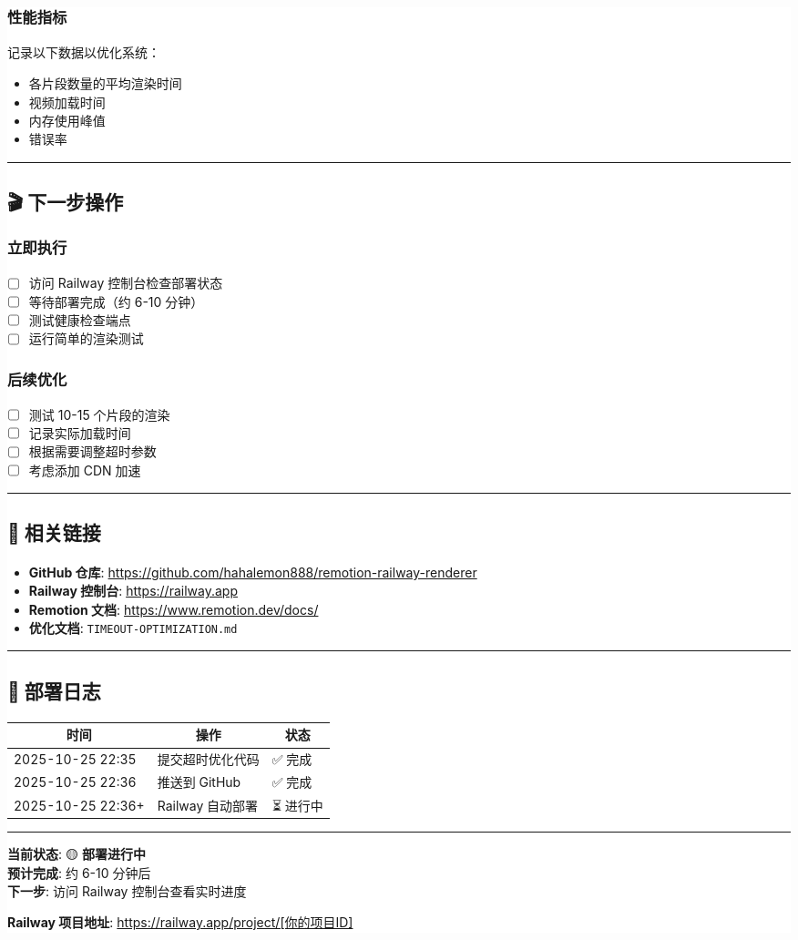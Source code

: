 ### 性能指标
记录以下数据以优化系统：
- 各片段数量的平均渲染时间
- 视频加载时间
- 内存使用峰值
- 错误率

---

## 🎬 下一步操作

### 立即执行
- [ ] 访问 Railway 控制台检查部署状态
- [ ] 等待部署完成（约 6-10 分钟）
- [ ] 测试健康检查端点
- [ ] 运行简单的渲染测试

### 后续优化
- [ ] 测试 10-15 个片段的渲染
- [ ] 记录实际加载时间
- [ ] 根据需要调整超时参数
- [ ] 考虑添加 CDN 加速

---

## 🔗 相关链接

- **GitHub 仓库**: https://github.com/hahalemon888/remotion-railway-renderer
- **Railway 控制台**: https://railway.app
- **Remotion 文档**: https://www.remotion.dev/docs/
- **优化文档**: `TIMEOUT-OPTIMIZATION.md`

---

## 📝 部署日志

| 时间 | 操作 | 状态 |
|------|------|------|
| 2025-10-25 22:35 | 提交超时优化代码 | ✅ 完成 |
| 2025-10-25 22:36 | 推送到 GitHub | ✅ 完成 |
| 2025-10-25 22:36+ | Railway 自动部署 | ⏳ 进行中 |

---

**当前状态**: 🟡 **部署进行中**  
**预计完成**: 约 6-10 分钟后  
**下一步**: 访问 Railway 控制台查看实时进度

**Railway 项目地址**: https://railway.app/project/[你的项目ID]

